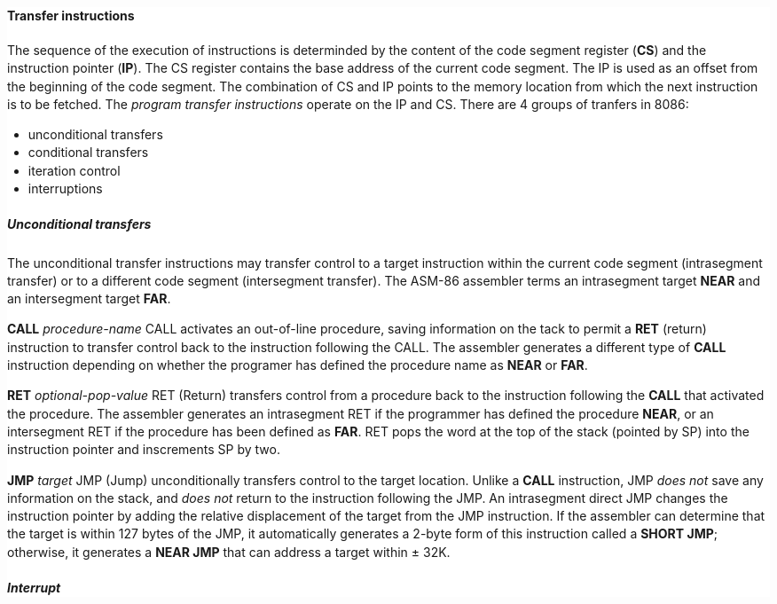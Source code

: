 #### Transfer instructions
The sequence of the execution of instructions is determinded by the content of the code segment register (__CS__)
and the instruction pointer (__IP__). The CS register contains the base address of the current code segment.
The IP is used as an offset from the beginning of the code segment.
The combination of CS and IP points to the memory location from which the next instruction is to be fetched.
The _program transfer instructions_ operate on the IP and CS.
There are 4 groups of tranfers in 8086:
- unconditional transfers
- conditional transfers
- iteration control
- interruptions

##### Unconditional transfers
The unconditional transfer instructions may transfer control to a target instruction within the current code segment (intrasegment transfer) or
to a different code segment (intersegment transfer).
The ASM-86 assembler terms an intrasegment target __NEAR__ and an intersegment target __FAR__.

__CALL__ _procedure-name_
CALL activates an out-of-line procedure, saving information on the tack to permit a __RET__ (return)
instruction to transfer control back to the instruction following the CALL.
The assembler generates a different type of __CALL__ instruction depending on whether the programer has defined
the procedure name as __NEAR__ or __FAR__.

__RET__ _optional-pop-value_
RET (Return) transfers control from a procedure back to the instruction following the __CALL__ that activated the procedure.
The assembler generates an intrasegment RET if the programmer has defined the procedure __NEAR__, or an intersegment
RET if the procedure has been defined as __FAR__.
RET pops the word at the top of the stack (pointed by SP) into the instruction pointer and inscrements SP by two.


__JMP__ _target_
JMP (Jump) unconditionally transfers control to the target location. Unlike a __CALL__ instruction,
JMP _does not_ save any information on the stack, and _does not_ return to the instruction following the JMP.
An intrasegment direct JMP changes the instruction pointer by adding the relative displacement of the target
from the JMP instruction.
If the assembler can determine that the target is within 127 bytes of the JMP, it automatically generates a 2-byte form
of this instruction called a __SHORT JMP__; otherwise, it generates a __NEAR JMP__ that can address a target within ± 32K.



##### Interrupt
